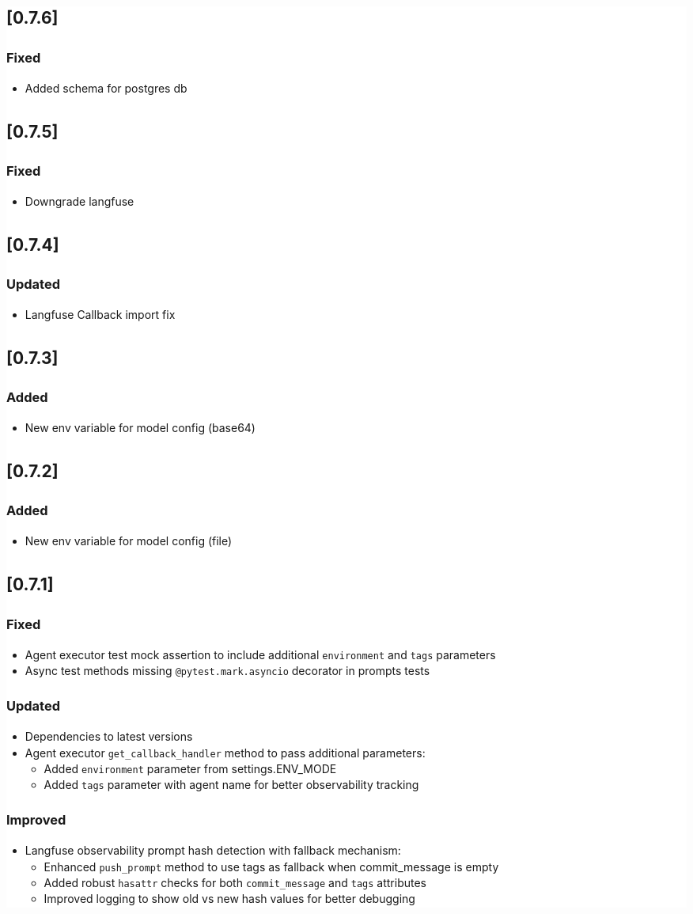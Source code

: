 ## [0.7.6]

### Fixed

- Added schema for postgres db

## [0.7.5]

### Fixed

- Downgrade langfuse

## [0.7.4]

### Updated

- Langfuse Callback import fix

## [0.7.3]

### Added

- New env variable for model config (base64)

## [0.7.2]

### Added

- New env variable for model config (file)

## [0.7.1]

### Fixed

- Agent executor test mock assertion to include additional `environment` and
  `tags` parameters
- Async test methods missing `@pytest.mark.asyncio` decorator in prompts tests

### Updated

- Dependencies to latest versions
- Agent executor `get_callback_handler` method to pass additional parameters:
  - Added `environment` parameter from settings.ENV_MODE
  - Added `tags` parameter with agent name for better observability tracking

### Improved

- Langfuse observability prompt hash detection with fallback mechanism:
  - Enhanced `push_prompt` method to use tags as fallback when commit_message is
    empty
  - Added robust `hasattr` checks for both `commit_message` and `tags`
    attributes
  - Improved logging to show old vs new hash values for better debugging
